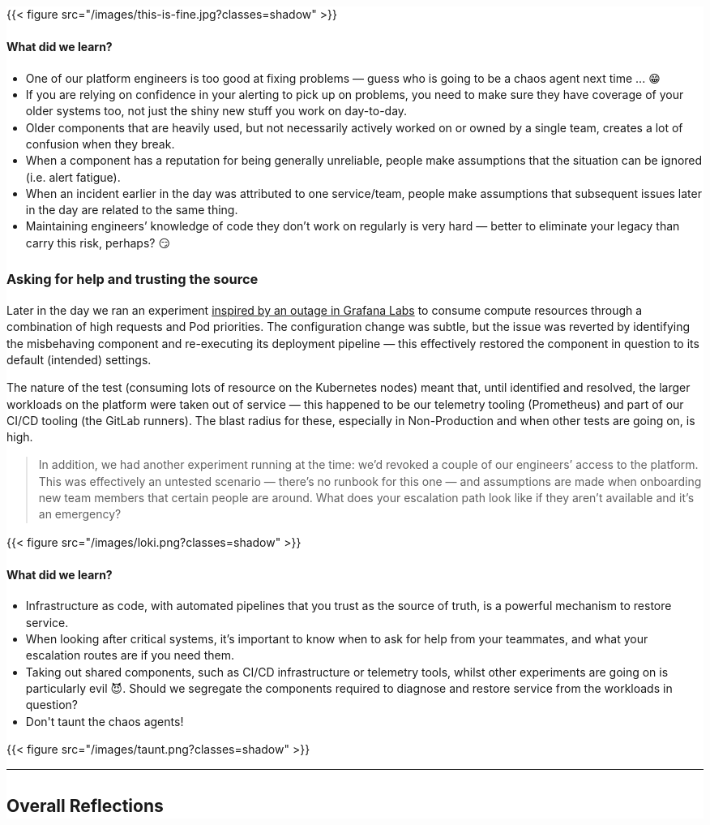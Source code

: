 {{< figure src="/images/this-is-fine.jpg?classes=shadow" >}}

#### What did we learn?

- One of our platform engineers is too good at fixing problems — guess who is going to be a chaos agent next time ... :grin:
- If you are relying on confidence in your alerting to pick up on problems, you need to make sure they have coverage of your older systems too, not just the shiny new stuff you work on day-to-day.
- Older components that are heavily used, but not necessarily actively worked on or owned by a single team, creates a lot of confusion when they break.
- When a component has a reputation for being generally unreliable, people make assumptions that the situation can be ignored (i.e. alert fatigue).
- When an incident earlier in the day was attributed to one service/team, people make assumptions that subsequent issues later in the day are related to the same thing.
- Maintaining engineers’ knowledge of code they don’t work on regularly is very hard — better to eliminate your legacy than carry this risk, perhaps? :smirk:

### Asking for help and trusting the source

Later in the day we ran an experiment [inspired by an outage in Grafana Labs](https://grafana.com/blog/2019/07/24/how-a-production-outage-was-caused-using-kubernetes-pod-priorities/) to consume compute resources through a combination of high requests and Pod priorities. The configuration change was subtle, but the issue was reverted by identifying the misbehaving component and re-executing its deployment pipeline — this effectively restored the component in question to its default (intended) settings.

The nature of the test (consuming lots of resource on the Kubernetes nodes) meant that, until identified and resolved, the larger workloads on the platform were taken out of service — this happened to be our telemetry tooling (Prometheus) and part of our CI/CD tooling (the GitLab runners). The blast radius for these, especially in Non-Production and when other tests are going on, is high.

> In addition, we had another experiment running at the time: we’d revoked a couple of our engineers’ access to the platform. This was effectively an untested scenario — there’s no runbook for this one — and assumptions are made when onboarding new team members that certain people are around. What does your escalation path look like if they aren’t available and it’s an emergency?

{{< figure src="/images/loki.png?classes=shadow" >}}

#### What did we learn?

- Infrastructure as code, with automated pipelines that you trust as the source of truth, is a powerful mechanism to restore service.
- When looking after critical systems, it’s important to know when to ask for help from your teammates, and what your escalation routes are if you need them.
- Taking out shared components, such as CI/CD infrastructure or telemetry tools, whilst other experiments are going on is particularly evil :smiling_imp:. Should we segregate the components required to diagnose and restore service from the workloads in question?
- Don't taunt the chaos agents!

{{< figure src="/images/taunt.png?classes=shadow" >}}

---

## Overall Reflections
